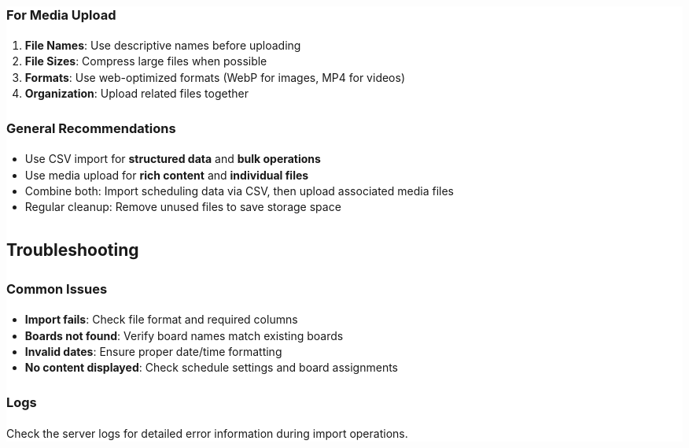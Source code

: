 ### For Media Upload
1. **File Names**: Use descriptive names before uploading
2. **File Sizes**: Compress large files when possible
3. **Formats**: Use web-optimized formats (WebP for images, MP4 for videos)
4. **Organization**: Upload related files together

### General Recommendations
- Use CSV import for **structured data** and **bulk operations**
- Use media upload for **rich content** and **individual files**
- Combine both: Import scheduling data via CSV, then upload associated media files
- Regular cleanup: Remove unused files to save storage space

## Troubleshooting

### Common Issues
- **Import fails**: Check file format and required columns
- **Boards not found**: Verify board names match existing boards
- **Invalid dates**: Ensure proper date/time formatting
- **No content displayed**: Check schedule settings and board assignments

### Logs
Check the server logs for detailed error information during import operations.